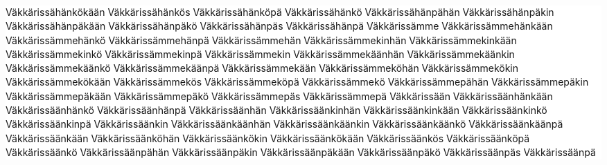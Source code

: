 Väkkärissähänkökään
Väkkärissähänkös
Väkkärissähänköpä
Väkkärissähänkö
Väkkärissähänpähän
Väkkärissähänpäkin
Väkkärissähänpäkään
Väkkärissähänpäkö
Väkkärissähänpäs
Väkkärissähänpä
Väkkärissämme
Väkkärissämmehänkään
Väkkärissämmehänkö
Väkkärissämmehänpä
Väkkärissämmehän
Väkkärissämmekinhän
Väkkärissämmekinkään
Väkkärissämmekinkö
Väkkärissämmekinpä
Väkkärissämmekin
Väkkärissämmekäänhän
Väkkärissämmekäänkin
Väkkärissämmekäänkö
Väkkärissämmekäänpä
Väkkärissämmekään
Väkkärissämmeköhän
Väkkärissämmekökin
Väkkärissämmekökään
Väkkärissämmekös
Väkkärissämmeköpä
Väkkärissämmekö
Väkkärissämmepähän
Väkkärissämmepäkin
Väkkärissämmepäkään
Väkkärissämmepäkö
Väkkärissämmepäs
Väkkärissämmepä
Väkkärissään
Väkkärissäänhänkään
Väkkärissäänhänkö
Väkkärissäänhänpä
Väkkärissäänhän
Väkkärissäänkinhän
Väkkärissäänkinkään
Väkkärissäänkinkö
Väkkärissäänkinpä
Väkkärissäänkin
Väkkärissäänkäänhän
Väkkärissäänkäänkin
Väkkärissäänkäänkö
Väkkärissäänkäänpä
Väkkärissäänkään
Väkkärissäänköhän
Väkkärissäänkökin
Väkkärissäänkökään
Väkkärissäänkös
Väkkärissäänköpä
Väkkärissäänkö
Väkkärissäänpähän
Väkkärissäänpäkin
Väkkärissäänpäkään
Väkkärissäänpäkö
Väkkärissäänpäs
Väkkärissäänpä